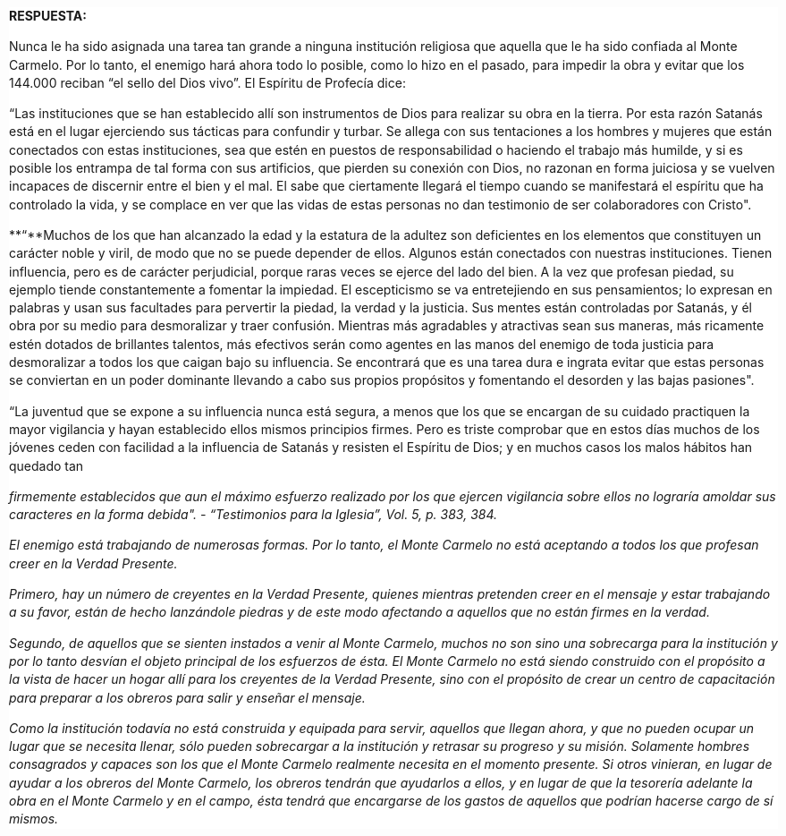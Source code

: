 **RESPUESTA:**

Nunca le ha sido asignada una tarea tan grande a ninguna institución religiosa que aquella que le ha sido confiada al Monte Carmelo. Por lo tanto, el enemigo hará ahora todo lo posible, como lo hizo en el pasado, para impedir la obra y evitar que los 144.000 reciban “el sello del Dios vivo”. El Espíritu de Profecía dice:

“Las instituciones que se han establecido allí son instrumentos de Dios para realizar su obra en la tierra. Por esta razón Satanás está en el lugar ejerciendo sus tácticas para confundir y turbar. Se allega con sus tentaciones a los hombres y mujeres que están conectados con estas instituciones, sea que estén en puestos de responsabilidad o haciendo el trabajo más humilde, y si es posible los entrampa de tal forma con sus artificios, que pierden su conexión con Dios, no razonan en forma juiciosa y se vuelven incapaces de discernir entre el bien y el mal. El sabe que ciertamente llegará el tiempo cuando se manifestará el espíritu que ha controlado la vida, y se complace en ver que las vidas de estas personas no dan testimonio de ser colaboradores con Cristo".

**“**Muchos de los que han alcanzado la edad y la estatura de la adultez son deficientes en los elementos que constituyen un carácter noble y viril, de modo que no se puede depender de ellos. Algunos están conectados con nuestras instituciones. Tienen influencia, pero es de carácter perjudicial, porque raras veces se ejerce del lado del bien. A la vez que profesan piedad, su ejemplo tiende constantemente a fomentar la impiedad. El escepticismo se va entretejiendo en sus pensamientos; lo expresan en palabras y usan sus facultades para pervertir la piedad, la verdad y la justicia. Sus mentes están controladas por Satanás, y él obra por su medio para desmoralizar y traer confusión. Mientras más agradables y atractivas sean sus maneras, más ricamente estén dotados de brillantes talentos, más efectivos serán como agentes en las manos del enemigo de toda justicia para desmoralizar a todos los que caigan bajo su influencia. Se encontrará que es una tarea dura e ingrata evitar que estas personas se conviertan en un poder dominante llevando a cabo sus propios propósitos y fomentando el desorden y las bajas pasiones".

“La juventud que se expone a su influencia nunca está segura, a menos que los que se encargan de su cuidado practiquen la mayor vigilancia y hayan establecido ellos mismos principios firmes. Pero es triste comprobar que en estos días muchos de los jóvenes ceden con facilidad a la influencia de Satanás y resisten el Espíritu de Dios; y en muchos casos los malos hábitos han quedado tan

_firmemente establecidos que aun el máximo esfuerzo realizado por los que ejercen vigilancia sobre ellos no lograría amoldar sus caracteres en la forma debida". - “Testimonios para la Iglesia”, Vol. 5, p. 383, 384._

_El enemigo está trabajando de numerosas formas. Por lo tanto, el Monte Carmelo no está aceptando a todos los que profesan creer en la Verdad Presente._

_Primero, hay un número de creyentes en la Verdad Presente, quienes mientras pretenden creer en el mensaje y estar trabajando a su favor, están de hecho lanzándole piedras y de este modo afectando a aquellos que no están firmes en la verdad._

_Segundo, de aquellos que se sienten instados a venir al Monte Carmelo, muchos no son sino una sobrecarga para la institución y por lo tanto desvían el objeto principal de los esfuerzos de ésta. El Monte Carmelo no está siendo construido con el propósito a la vista de hacer un hogar allí para los creyentes de la Verdad Presente, sino con el propósito de crear un centro de capacitación para preparar a los obreros para salir y enseñar el mensaje._

_Como la institución todavía no está construida y equipada para servir, aquellos que llegan ahora, y que no pueden ocupar un lugar que se necesita llenar, sólo pueden sobrecargar a la institución y retrasar su progreso y su misión. Solamente hombres consagrados y capaces son los que el Monte Carmelo realmente necesita en el momento presente. Si otros vinieran, en lugar de ayudar a los obreros del Monte Carmelo, los obreros tendrán que ayudarlos a ellos, y en lugar de que la tesorería adelante la obra en el Monte Carmelo y en el campo, ésta tendrá que encargarse de los gastos de aquellos que podrían hacerse cargo de sí mismos._
